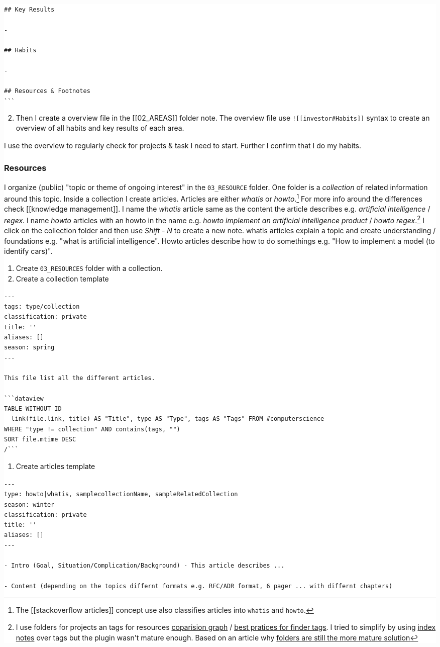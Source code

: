 	## Key Results
	
	- 
	
	## Habits
	
	- 
	
	## Resources & Footnotes
	```
2. Then I create a overview file in the [[02_AREAS]] folder note. The overview file use `![[investor#Habits]]` syntax to create an overview of all habits and key results of each area. 

I use the overview to regularly check for projects & task I need to start. Further I confirm that I do my habits.


### Resources

I organize (public) "topic or theme of ongoing interest" in the `03_RESOURCE` folder. One folder is a *collection* of related information around this topic. Inside a collection I create articles. Articles are either *whatis* or *howto*.[^15] For more info around the differences check [[knowledge management]]. I name the *whatis* article same as the content the article describes e.g. *artificial intelligence* / *regex*. I name *howto* articles with an howto in the name e.g. *howto implement an artificial intelligence product* / *howto regex*.[^8] I click on the collection folder and then use *Shift - N* to create a new note. whatis articles explain a topic and create understanding / foundations e.g. "what is artificial intelligence". Howto articles describe how to do somethings e.g. "How to implement a model (to identify cars)".    

1. Create `03_RESOURCES` folder with a collection. 
1. Create a collection template

```
---
tags: type/collection
classification: private
title: ''
aliases: []
season: spring
---

This file list all the different articles.

```dataview
TABLE WITHOUT ID
  link(file.link, title) AS "Title", type AS "Type", tags AS "Tags" FROM #computerscience
WHERE "type != collection" AND contains(tags, "")
SORT file.mtime DESC
/```
```
1. Create articles template

```
---
type: howto|whatis, samplecollectionName, sampleRelatedCollection
season: winter
classification: private
title: ''
aliases: []
---

- Intro (Goal, Situation/Complication/Background) - This article describes ...

- Content (depending on the topics differnt formats e.g. RFC/ADR format, 6 pager ... with differnt chapters)
```

[^1]: The obisdian forum explains [PARA in the context of Obsidian](https://forum.obsidian.md/t/the-para-method-and-the-hard-facts-of-life/22279) and provides a [starter kit](https://forum.obsidian.md/t/para-starter-kit/223).
[^3]: Idea: Only link to a note that includes the query. that makes it easier for me to work with the daily note. In that note I can then also have multiple queries available. 
[^4]: project should have a clear outcome and you should finish project within a sprint (max a quarter)
[^5]: I execute my scripts with Typinator. e.g. `;agenda`. The template holds a tag with the typ to find archive project later in the archive. 
[^6]: Install the [folder-note](https://github.com/aidenlx/alx-folder-note) and [folder note core](https://github.com/aidenlx/folder-note-core) plugin.
[^7]: Install the [dataview](https://github.com/blacksmithgu/obsidian-dataview) plugin.
[^8]: I use folders for projects an tags for resources [coparision graph](x-devonthink-item://CBCB7FF7-F31A-4265-B0A3-C38A59E7A91F) / [best pratices for finder tags](x-devonthink-item://A15ECE9C-B8D5-4DEA-B2D4-163056D378D2). I tried to simplify by using [index notes](https://github.com/akosbalasko/zoottelkeeper-obsidian-plugin) over tags but the plugin wasn't mature enough. Based on an article why [folders are still the more mature solution](x-devonthink-item://094EAE35-A7CC-4CE6-931E-B9D59D783796)
[^9]: https://osxdaily.com/2012/07/19/hide-file-mac-os-x-chflags/
[^10]: (e.g. areas or daily notes for tasks that just come up and don't belong to a specific project or resource or area, the dataview plugin also allows to plan tasks for a specific due date in the future)
[^11]: It is important to know what the goal is in meetings and share an agenda up front.
[^12]: Alternative: make the route folder of an resource the `whatis` note that explains the resource collection. Then create other sub notes in the right collection and explain the root note what this is. So that you can read the `whatis` note and understand the rough overview of what is in the collection. The tag the article with the `#collectionName` and other related collections. 
[^13]: [incremental writing](https://github.com/bjsi/incremental-writing), Obsidian_to_Anki, ...
[^14]: Based on the [yc guide](https://youtu.be/kzVvjKLdAbk?t=94), *the KPI and the release schedule*. The schedule might be weekly. The DRI is the "head of product".  
[^15]: The [[stackoverflow articles]] concept use also classifies articles into `whatis` and `howto`. 
[^16]: Planning is essential to effiently execute. In my experience if i haven't planned the task of a day, I either plan to much or do them inefffiently.  